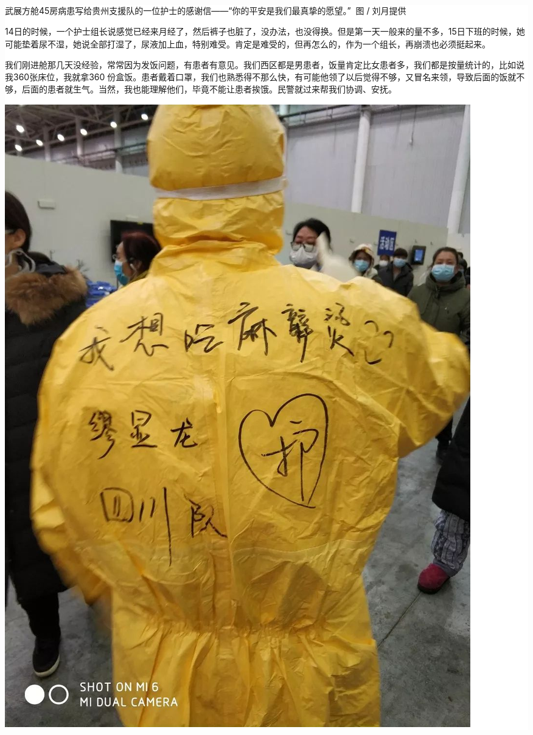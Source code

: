 武展方舱45房病患写给贵州支援队的一位护士的感谢信——“你的平安是我们最真挚的愿望。”  图 / 刘月提供

14日的时候，一个护士组长说感觉已经来月经了，然后裤子也脏了，没办法，也没得换。但是第一天一般来的量不多，15日下班的时候，她可能垫着尿不湿，她说全部打湿了，尿液加上血，特别难受。肯定是难受的，但再怎么的，作为一个组长，再崩溃也必须挺起来。

我们刚进舱那几天没经验，常常因为发饭问题，有患者有意见。我们西区都是男患者，饭量肯定比女患者多，我们都是按量统计的，比如说我360张床位，我就拿360 份盒饭。患者戴着口罩，我们也熟悉得不那么快，有可能他领了以后觉得不够，又冒名来领，导致后面的饭就不够，后面的患者就生气。当然，我也能理解他们，毕竟不能让患者挨饿。民警就过来帮我们协调、安抚。

![](/images/post/13bda5d0cd729f023c50f93dd63b9f25.jpg)
